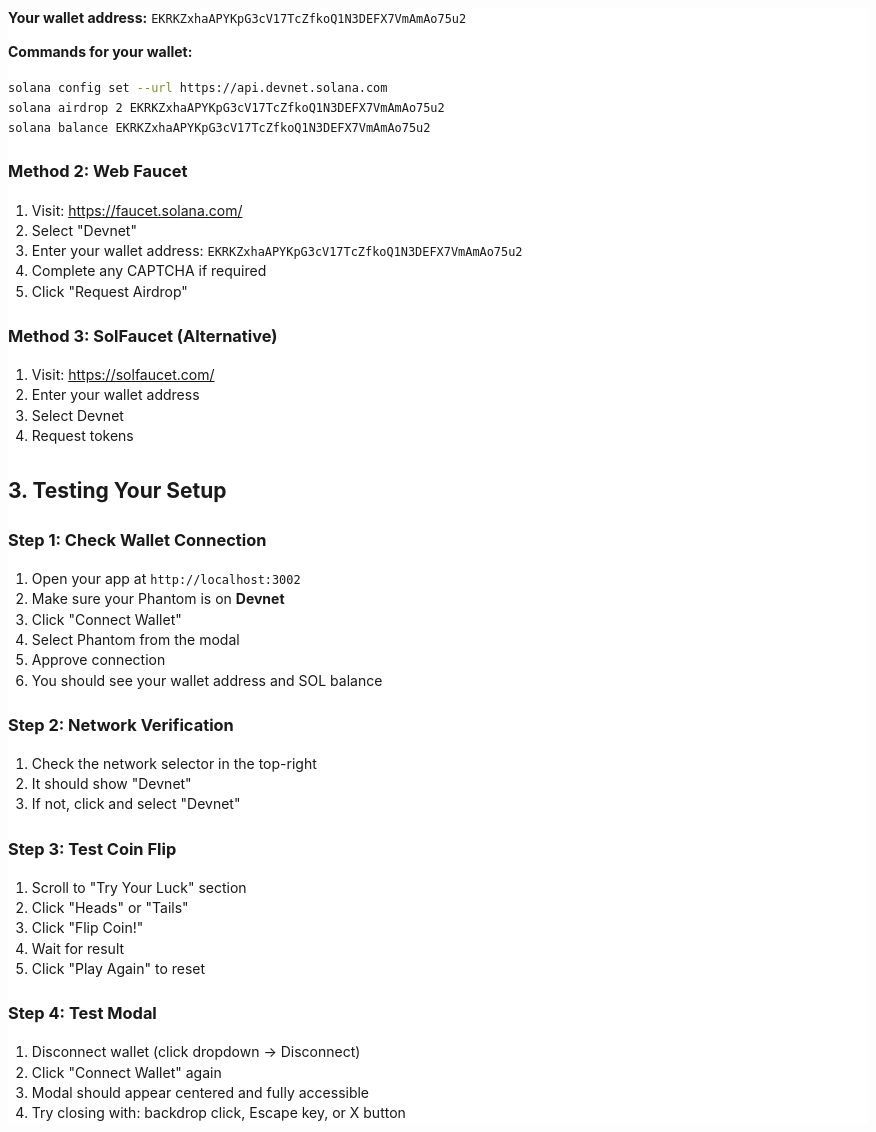 **Your wallet address:** `EKRKZxhaAPYKpG3cV17TcZfkoQ1N3DEFX7VmAmAo75u2`

**Commands for your wallet:**
```bash
solana config set --url https://api.devnet.solana.com
solana airdrop 2 EKRKZxhaAPYKpG3cV17TcZfkoQ1N3DEFX7VmAmAo75u2
solana balance EKRKZxhaAPYKpG3cV17TcZfkoQ1N3DEFX7VmAmAo75u2
```

### Method 2: Web Faucet

1. Visit: https://faucet.solana.com/
2. Select "Devnet"
3. Enter your wallet address: `EKRKZxhaAPYKpG3cV17TcZfkoQ1N3DEFX7VmAmAo75u2`
4. Complete any CAPTCHA if required
5. Click "Request Airdrop"

### Method 3: SolFaucet (Alternative)

1. Visit: https://solfaucet.com/
2. Enter your wallet address
3. Select Devnet
4. Request tokens

## 3. Testing Your Setup

### Step 1: Check Wallet Connection
1. Open your app at `http://localhost:3002`
2. Make sure your Phantom is on **Devnet**
3. Click "Connect Wallet" 
4. Select Phantom from the modal
5. Approve connection
6. You should see your wallet address and SOL balance

### Step 2: Network Verification
1. Check the network selector in the top-right
2. It should show "Devnet"
3. If not, click and select "Devnet"

### Step 3: Test Coin Flip
1. Scroll to "Try Your Luck" section
2. Click "Heads" or "Tails"
3. Click "Flip Coin!"
4. Wait for result
5. Click "Play Again" to reset

### Step 4: Test Modal
1. Disconnect wallet (click dropdown → Disconnect)
2. Click "Connect Wallet" again
3. Modal should appear centered and fully accessible
4. Try closing with: backdrop click, Escape key, or X button
